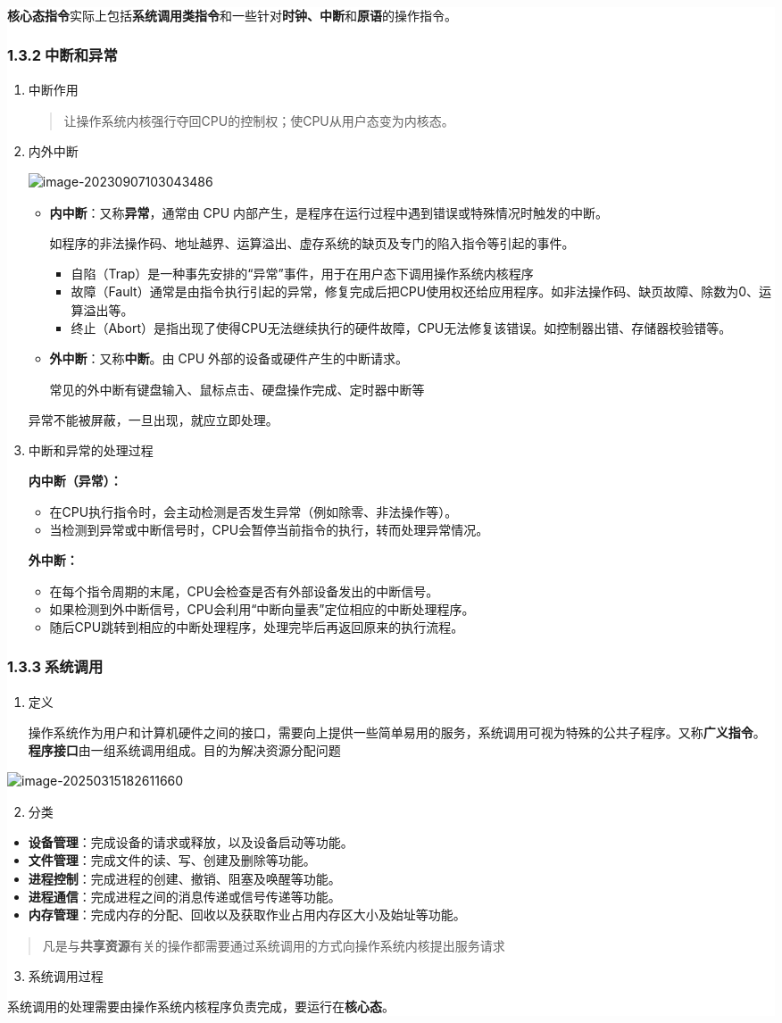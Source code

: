    **核心态指令**实际上包括**系统调用类指令**和一些针对**时钟、中断**和**原语**的操作指令。

### 1.3.2 中断和异常

1. 中断作用

   > 让操作系统内核强行夺回CPU的控制权；使CPU从用户态变为内核态。

2. 内外中断

   ![image-20230907103043486](https://raw.githubusercontent.com/betteryuxuan/Image/main/image-20230907103043486.png)

   - **内中断**：又称**异常**，通常由 CPU 内部产生，是程序在运行过程中遇到错误或特殊情况时触发的中断。

     如程序的非法操作码、地址越界、运算溢出、虚存系统的缺页及专门的陷入指令等引起的事件。

     - 自陷（Trap）是一种事先安排的“异常”事件，用于在用户态下调用操作系统内核程序
     - 故障（Fault）通常是由指令执行引起的异常，修复完成后把CPU使用权还给应用程序。如非法操作码、缺页故障、除数为0、运算溢出等。
     - 终止（Abort）是指出现了使得CPU无法继续执行的硬件故障，CPU无法修复该错误。如控制器出错、存储器校验错等。

   - **外中断**：又称**中断**。由 CPU 外部的设备或硬件产生的中断请求。
     
     常见的外中断有键盘输入、鼠标点击、硬盘操作完成、定时器中断等

   异常不能被屏蔽，一旦出现，就应立即处理。

3. 中断和异常的处理过程

   **内中断（异常）：**

   - 在CPU执行指令时，会主动检测是否发生异常（例如除零、非法操作等）。
   - 当检测到异常或中断信号时，CPU会暂停当前指令的执行，转而处理异常情况。

   **外中断：**

   - 在每个指令周期的末尾，CPU会检查是否有外部设备发出的中断信号。
   - 如果检测到外中断信号，CPU会利用“中断向量表”定位相应的中断处理程序。
   - 随后CPU跳转到相应的中断处理程序，处理完毕后再返回原来的执行流程。

### 1.3.3 系统调用

1. 定义

   操作系统作为用户和计算机硬件之间的接口，需要向上提供一些简单易用的服务，系统调用可视为特殊的公共子程序。又称**广义指令**。**程序接口**由一组系统调用组成。目的为解决资源分配问题

![image-20250315182611660](https://raw.githubusercontent.com/betteryuxuan/Image/main/image-20250315182611660.png)

2. 分类

- **设备管理**：完成设备的请求或释放，以及设备启动等功能。
- **文件管理**：完成文件的读、写、创建及删除等功能。
- **进程控制**：完成进程的创建、撤销、阻塞及唤醒等功能。
- **进程通信**：完成进程之间的消息传递或信号传递等功能。
- **内存管理**：完成内存的分配、回收以及获取作业占用内存区大小及始址等功能。

> 凡是与**共享资源**有关的操作都需要通过系统调用的方式向操作系统内核提出服务请求

3. 系统调用过程

系统调用的处理需要由操作系统内核程序负责完成，要运行在**核心态**。
